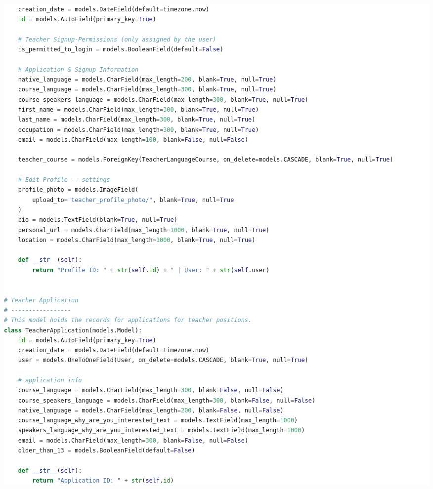 ```python
    creation_date = models.DateField(default=timezone.now)
    id = models.AutoField(primary_key=True)

    # Teacher Signup-Permissions (only assigned by the user)
    is_permitted_to_login = models.BooleanField(default=False)

    # Application & Signup Information
    native_language = models.CharField(max_length=200, blank=True, null=True)
    course_language = models.CharField(max_length=300, blank=True, null=True)
    course_speakers_language = models.CharField(max_length=300, blank=True, null=True)
    first_name = models.CharField(max_length=300, blank=True, null=True)
    last_name = models.CharField(max_length=300, blank=True, null=True)
    occupation = models.CharField(max_length=300, blank=True, null=True)
    email = models.CharField(max_length=100, blank=False, null=False)

    teacher_course = models.ForeignKey(TeacherLanguageCourse, on_delete=models.CASCADE, blank=True, null=True)

    # Edit Profile -- settings
    profile_photo = models.ImageField(
        upload_to="teacher_profile_photo/", blank=True, null=True
    )
    bio = models.TextField(blank=True, null=True)
    personal_url = models.CharField(max_length=1000, blank=True, null=True)
    location = models.CharField(max_length=1000, blank=True, null=True)

    def __str__(self):
        return "Profile ID: " + str(self.id) + " | User: " + str(self.user)


# Teacher Application
# -----------------
# This model holds the records for applications for teacher positions.
class TeacherApplication(models.Model):
    id = models.AutoField(primary_key=True)
    creation_date = models.DateField(default=timezone.now)
    user = models.OneToOneField(User, on_delete=models.CASCADE, blank=True, null=True)

    # application info
    course_language = models.CharField(max_length=300, blank=False, null=False)
    course_speakers_language = models.CharField(max_length=300, blank=False, null=False)
    native_language = models.CharField(max_length=200, blank=False, null=False)
    course_language_why_are_you_interested_text = models.TextField(max_length=1000)
    speakers_language_why_are_you_interested_text = models.TextField(max_length=1000)
    email = models.CharField(max_length=300, blank=False, null=False)
    older_than_13 = models.BooleanField(default=False)

    def __str__(self):
        return "Application ID: " + str(self.id)
```
